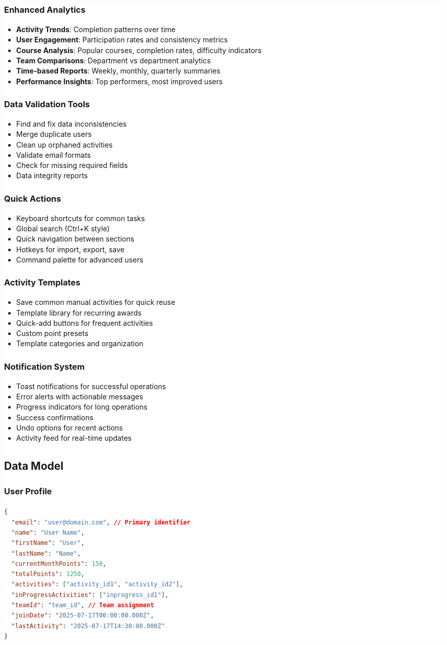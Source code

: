 ### Enhanced Analytics
- **Activity Trends**: Completion patterns over time
- **User Engagement**: Participation rates and consistency metrics
- **Course Analysis**: Popular courses, completion rates, difficulty indicators
- **Team Comparisons**: Department vs department analytics
- **Time-based Reports**: Weekly, monthly, quarterly summaries
- **Performance Insights**: Top performers, most improved users

### Data Validation Tools
- Find and fix data inconsistencies
- Merge duplicate users
- Clean up orphaned activities
- Validate email formats
- Check for missing required fields
- Data integrity reports

### Quick Actions
- Keyboard shortcuts for common tasks
- Global search (Ctrl+K style)
- Quick navigation between sections
- Hotkeys for import, export, save
- Command palette for advanced users

### Activity Templates
- Save common manual activities for quick reuse
- Template library for recurring awards
- Quick-add buttons for frequent activities
- Custom point presets
- Template categories and organization

### Notification System
- Toast notifications for successful operations
- Error alerts with actionable messages
- Progress indicators for long operations
- Success confirmations
- Undo options for recent actions
- Activity feed for real-time updates

## Data Model

### User Profile
```json
{
  "email": "user@domain.com", // Primary identifier
  "name": "User Name",
  "firstName": "User",
  "lastName": "Name", 
  "currentMonthPoints": 150,
  "totalPoints": 1250,
  "activities": ["activity_id1", "activity_id2"],
  "inProgressActivities": ["inprogress_id1"],
  "teamId": "team_id", // Team assignment
  "joinDate": "2025-07-17T00:00:00.000Z",
  "lastActivity": "2025-07-17T14:30:00.000Z"
}
```
